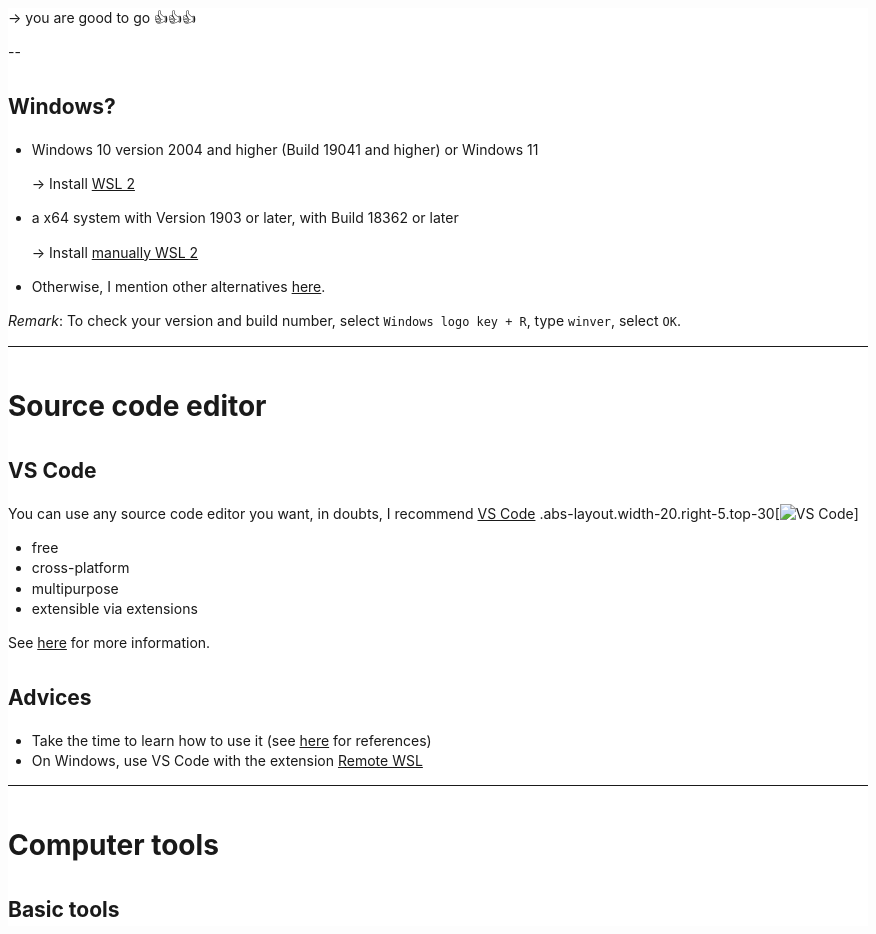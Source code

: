 → you are good to go 👍👍👍

--

## Windows?

- Windows 10 version 2004 and higher (Build 19041 and higher) or Windows 11

    → Install [WSL 2](https://docs.microsoft.com/en-us/windows/wsl/install)

- a x64 system with Version 1903 or later, with Build 18362 or later

    → Install [manually WSL 2](https://docs.microsoft.com/en-us/windows/wsl/install)

- Otherwise, I mention other alternatives [here](https://pmarchand.pages.math.cnrs.fr/computertools/introduction/setup.html#about-windows).

*Remark*: To check your version and build number, select `Windows logo key + R`, type `winver`, select `OK`.

---

# Source code editor

## VS Code

You can use any source code editor you want, in doubts, I recommend [VS Code](https://code.visualstudio.com)
.abs-layout.width-20.right-5.top-30[![VS Code](https://upload.wikimedia.org/wikipedia/commons/9/9a/Visual_Studio_Code_1.35_icon.svg)]

- free
- cross-platform
- multipurpose
- extensible via extensions

See [here](https://pmarchand.pages.math.cnrs.fr/computertools/introduction/setup.html#visual-studio-code) for more information.

## Advices

- Take the time to learn how to use it (see [here](https://pmarchand.pages.math.cnrs.fr/computertools/introduction/setup.html#where-to-start) for references)
- On Windows, use VS Code with the extension [Remote WSL](https://marketplace.visualstudio.com/items?itemName=ms-vscode-remote.remote-wsl)

---

# Computer tools

## Basic tools
